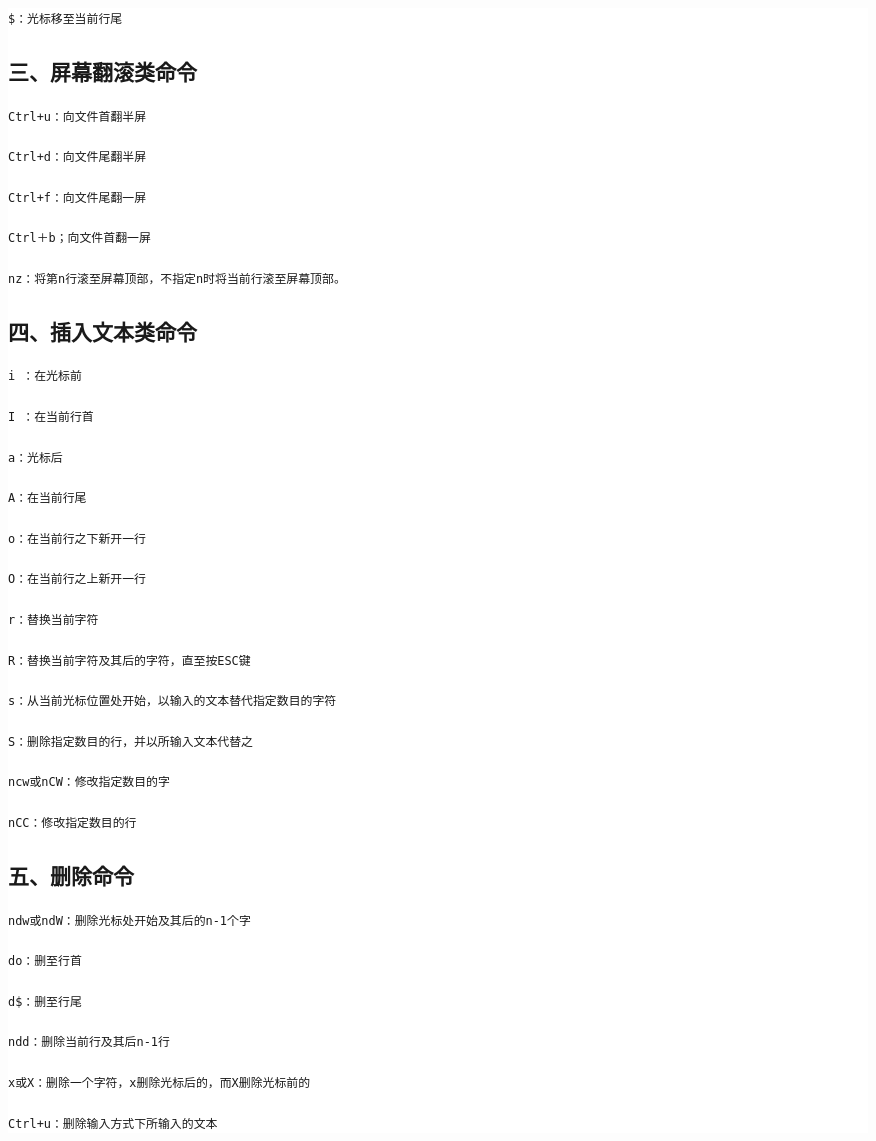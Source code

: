```
$：光标移至当前行尾
```

## 三、屏幕翻滚类命令

```
Ctrl+u：向文件首翻半屏 

Ctrl+d：向文件尾翻半屏 

Ctrl+f：向文件尾翻一屏 

Ctrl＋b；向文件首翻一屏 

nz：将第n行滚至屏幕顶部，不指定n时将当前行滚至屏幕顶部。
```

## 四、插入文本类命令

```
i ：在光标前 

I ：在当前行首 

a：光标后 

A：在当前行尾 

o：在当前行之下新开一行 

O：在当前行之上新开一行 

r：替换当前字符 

R：替换当前字符及其后的字符，直至按ESC键 

s：从当前光标位置处开始，以输入的文本替代指定数目的字符 

S：删除指定数目的行，并以所输入文本代替之 

ncw或nCW：修改指定数目的字 

nCC：修改指定数目的行 
```

## 五、删除命令

```
ndw或ndW：删除光标处开始及其后的n-1个字 

do：删至行首 

d$：删至行尾 

ndd：删除当前行及其后n-1行 

x或X：删除一个字符，x删除光标后的，而X删除光标前的 

Ctrl+u：删除输入方式下所输入的文本
```
